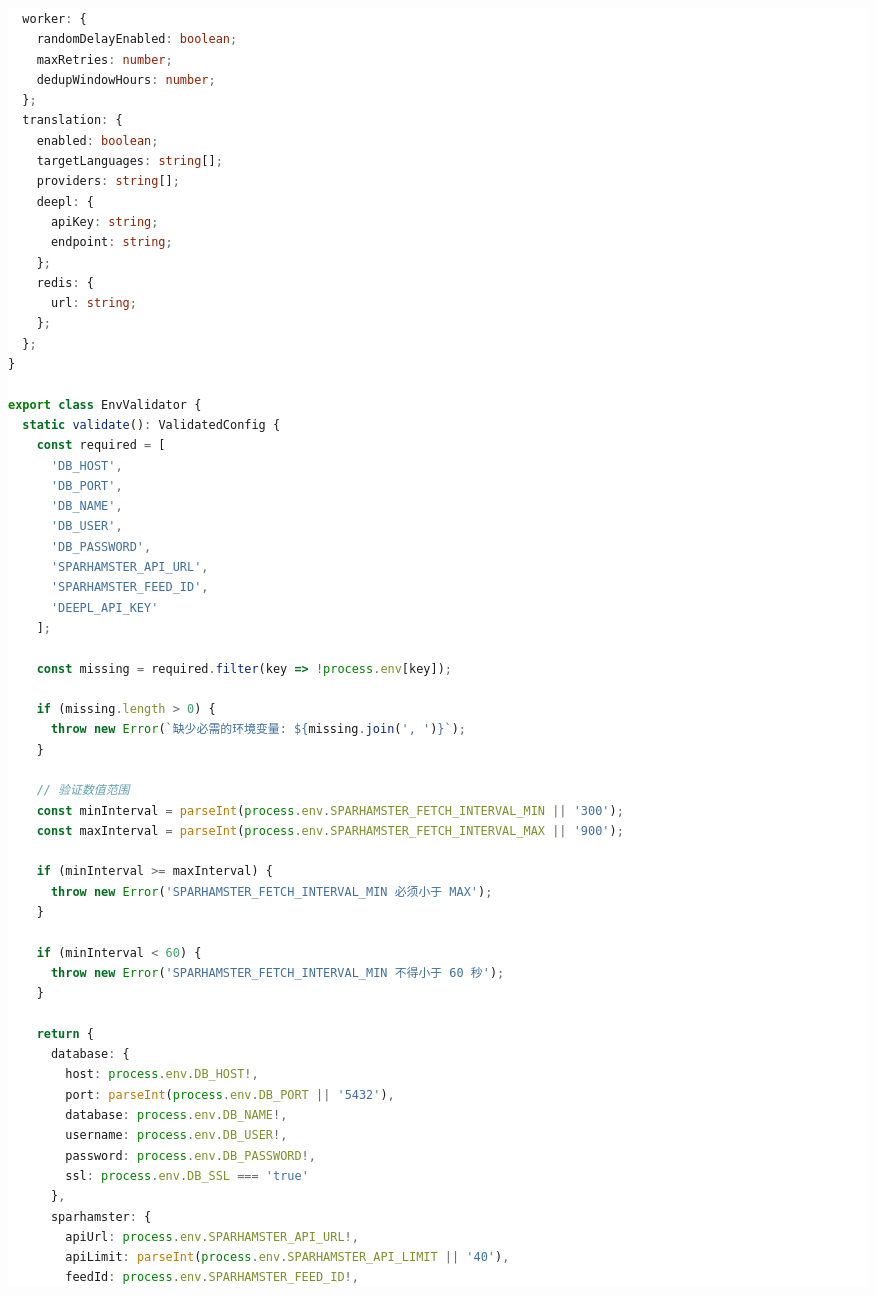 ```typescript
  worker: {
    randomDelayEnabled: boolean;
    maxRetries: number;
    dedupWindowHours: number;
  };
  translation: {
    enabled: boolean;
    targetLanguages: string[];
    providers: string[];
    deepl: {
      apiKey: string;
      endpoint: string;
    };
    redis: {
      url: string;
    };
  };
}

export class EnvValidator {
  static validate(): ValidatedConfig {
    const required = [
      'DB_HOST',
      'DB_PORT',
      'DB_NAME',
      'DB_USER',
      'DB_PASSWORD',
      'SPARHAMSTER_API_URL',
      'SPARHAMSTER_FEED_ID',
      'DEEPL_API_KEY'
    ];

    const missing = required.filter(key => !process.env[key]);

    if (missing.length > 0) {
      throw new Error(`缺少必需的环境变量: ${missing.join(', ')}`);
    }

    // 验证数值范围
    const minInterval = parseInt(process.env.SPARHAMSTER_FETCH_INTERVAL_MIN || '300');
    const maxInterval = parseInt(process.env.SPARHAMSTER_FETCH_INTERVAL_MAX || '900');

    if (minInterval >= maxInterval) {
      throw new Error('SPARHAMSTER_FETCH_INTERVAL_MIN 必须小于 MAX');
    }

    if (minInterval < 60) {
      throw new Error('SPARHAMSTER_FETCH_INTERVAL_MIN 不得小于 60 秒');
    }

    return {
      database: {
        host: process.env.DB_HOST!,
        port: parseInt(process.env.DB_PORT || '5432'),
        database: process.env.DB_NAME!,
        username: process.env.DB_USER!,
        password: process.env.DB_PASSWORD!,
        ssl: process.env.DB_SSL === 'true'
      },
      sparhamster: {
        apiUrl: process.env.SPARHAMSTER_API_URL!,
        apiLimit: parseInt(process.env.SPARHAMSTER_API_LIMIT || '40'),
        feedId: process.env.SPARHAMSTER_FEED_ID!,
```